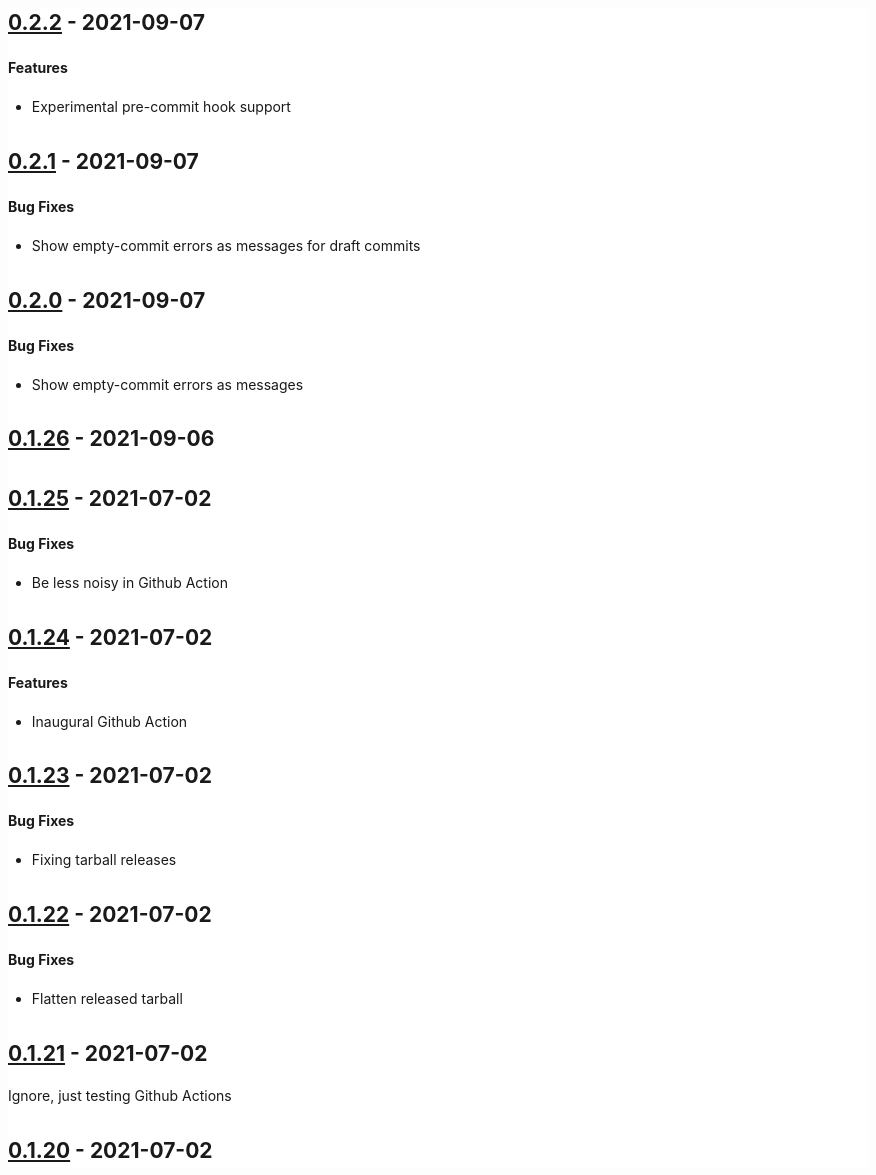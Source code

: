 ## [0.2.2] - 2021-09-07

#### Features

- Experimental pre-commit hook support

## [0.2.1] - 2021-09-07

#### Bug Fixes

- Show empty-commit errors as messages for draft commits

## [0.2.0] - 2021-09-07

#### Bug Fixes

- Show empty-commit errors as messages

## [0.1.26] - 2021-09-06

## [0.1.25] - 2021-07-02

#### Bug Fixes

- Be less noisy in Github Action

## [0.1.24] - 2021-07-02

#### Features

- Inaugural Github Action

## [0.1.23] - 2021-07-02

#### Bug Fixes

- Fixing tarball releases

## [0.1.22] - 2021-07-02

#### Bug Fixes

- Flatten released tarball

## [0.1.21] - 2021-07-02

Ignore, just testing Github Actions

## [0.1.20] - 2021-07-02


[Unreleased]: https://github.com/crate-ci/committed/compare/v1.1.4...HEAD
[1.1.4]: https://github.com/crate-ci/committed/compare/v1.1.3...v1.1.4
[1.1.3]: https://github.com/crate-ci/committed/compare/v1.1.2...v1.1.3
[1.1.2]: https://github.com/crate-ci/committed/compare/v1.1.1...v1.1.2
[1.1.1]: https://github.com/crate-ci/committed/compare/v1.1.0...v1.1.1
[1.1.0]: https://github.com/crate-ci/committed/compare/v1.0.20...v1.1.0
[1.0.20]: https://github.com/crate-ci/committed/compare/v1.0.19...v1.0.20
[1.0.19]: https://github.com/crate-ci/committed/compare/v1.0.18...v1.0.19
[1.0.18]: https://github.com/crate-ci/committed/compare/v1.0.17...v1.0.18
[1.0.17]: https://github.com/crate-ci/committed/compare/v1.0.16...v1.0.17
[1.0.16]: https://github.com/crate-ci/committed/compare/v1.0.15...v1.0.16
[1.0.15]: https://github.com/crate-ci/committed/compare/v1.0.14...v1.0.15
[1.0.14]: https://github.com/crate-ci/committed/compare/v1.0.13...v1.0.14
[1.0.13]: https://github.com/crate-ci/committed/compare/v1.0.12...v1.0.13
[1.0.12]: https://github.com/crate-ci/committed/compare/committed-v1.0.11...v1.0.12
[1.0.11]: https://github.com/crate-ci/committed/compare/v1.0.10...committed-v1.0.11
[1.0.10]: https://github.com/crate-ci/committed/compare/v1.0.9...v1.0.10
[1.0.9]: https://github.com/crate-ci/committed/compare/v1.0.8...v1.0.9
[1.0.8]: https://github.com/crate-ci/committed/compare/v1.0.7...v1.0.8
[1.0.7]: https://github.com/crate-ci/committed/compare/v1.0.6...v1.0.7
[1.0.6]: https://github.com/crate-ci/committed/compare/v1.0.5...v1.0.6
[1.0.5]: https://github.com/crate-ci/committed/compare/v1.0.4...v1.0.5
[1.0.4]: https://github.com/crate-ci/committed/compare/v1.0.3...v1.0.4
[1.0.3]: https://github.com/crate-ci/committed/compare/v1.0.2...v1.0.3
[1.0.2]: https://github.com/crate-ci/committed/compare/v1.0.1...v1.0.2
[1.0.1]: https://github.com/crate-ci/committed/compare/v1.0.0...v1.0.1
[1.0.0]: https://github.com/crate-ci/committed/compare/v0.2.9...v1.0.0
[0.2.9]: https://github.com/crate-ci/committed/compare/v0.2.8...v0.2.9
[0.2.8]: https://github.com/crate-ci/committed/compare/v0.2.7...v0.2.8
[0.2.7]: https://github.com/crate-ci/committed/compare/v0.2.6...v0.2.7
[0.2.6]: https://github.com/crate-ci/committed/compare/v0.2.5...v0.2.6
[0.2.5]: https://github.com/crate-ci/committed/compare/v0.2.4...v0.2.5
[0.2.4]: https://github.com/crate-ci/committed/compare/v0.2.3...v0.2.4
[0.2.3]: https://github.com/crate-ci/committed/compare/v0.2.2...v0.2.3
[0.2.2]: https://github.com/crate-ci/committed/compare/v0.2.1...v0.2.2
[0.2.1]: https://github.com/crate-ci/committed/compare/v0.2.0...v0.2.1
[0.2.0]: https://github.com/crate-ci/committed/compare/v0.1.26...v0.2.0
[0.1.26]: https://github.com/crate-ci/committed/compare/v0.1.25...v0.1.26
[0.1.25]: https://github.com/crate-ci/committed/compare/v0.1.24...v0.1.25
[0.1.24]: https://github.com/crate-ci/committed/compare/v0.1.23...v0.1.24
[0.1.23]: https://github.com/crate-ci/committed/compare/v0.1.22...v0.1.23
[0.1.22]: https://github.com/crate-ci/committed/compare/v0.1.21...v0.1.22
[0.1.21]: https://github.com/crate-ci/committed/compare/v0.1.20...v0.1.21
[0.1.20]: https://github.com/crate-ci/committed/compare/v0.1.19...v0.1.20
[0.1.19]: https://github.com/crate-ci/committed/compare/v0.1.18...v0.1.19
[0.1.18]: https://github.com/crate-ci/committed/compare/v0.1.17...v0.1.18
[0.1.17]: https://github.com/crate-ci/committed/compare/v0.1.16...v0.1.17
[0.1.16]: https://github.com/crate-ci/committed/compare/v0.1.15...v0.1.16
[0.1.15]: https://github.com/crate-ci/committed/compare/v0.1.14...v0.1.15
[0.1.14]: https://github.com/crate-ci/committed/compare/v0.1.13...v0.1.14
[0.1.13]: https://github.com/crate-ci/committed/compare/v0.1.12...v0.1.13
[0.1.12]: https://github.com/crate-ci/committed/compare/v0.1.11...v0.1.12
